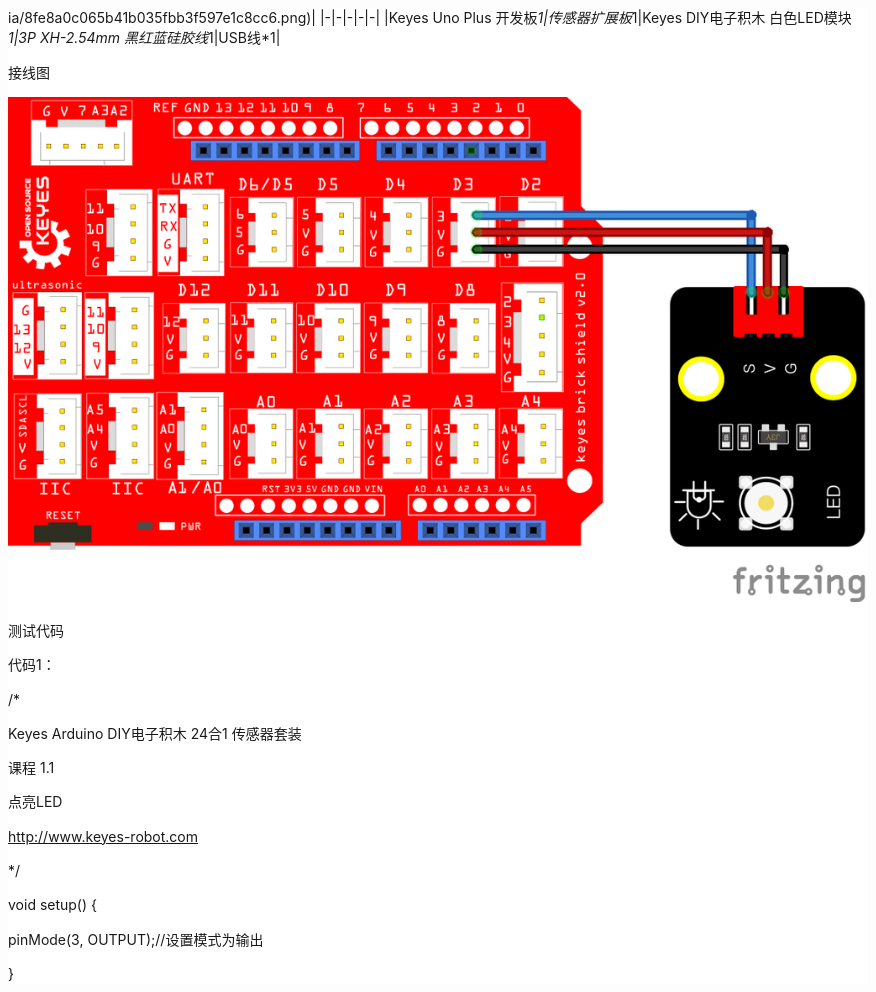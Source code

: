 ia/8fe8a0c065b41b035fbb3f597e1c8cc6.png)|
|-|-|-|-|-|
|Keyes Uno Plus 开发板*1|传感器扩展板*1|Keyes DIY电子积木 白色LED模块*1|3P XH-2.54mm 黑红蓝硅胶线*1|USB线*1|

接线图

![](media/cacd50100e8bc770b36f7c6eb402ddac.png)

测试代码

代码1：

/\*

Keyes Arduino DIY电子积木 24合1 传感器套装

课程 1.1

点亮LED

http://www.keyes-robot.com

\*/

void setup() {

pinMode(3, OUTPUT);//设置模式为输出

}
